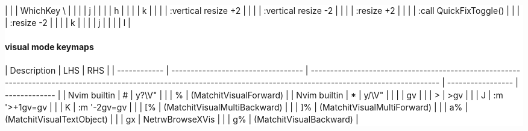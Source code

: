 |                     | <C-Space>                          | <Cmd>WhichKey \ <CR>                                                                                                                                                    |
|                     | <M-j>                              | <C-W>j                                                                                                                                                                  |
|                     | <C-H>                              | <C-W>h                                                                                                                                                                  |
|                     | <M-k>                              | <C-W>k                                                                                                                                                                  |
|                     | <C-Right>                          | :vertical resize +2<CR>                                                                                                                                                 |
|                     | <C-Left>                           | :vertical resize -2<CR>                                                                                                                                                 |
|                     | <C-Down>                           | :resize +2<CR>                                                                                                                                                          |
|                     | <C-Q>                              | :call QuickFixToggle()<CR>                                                                                                                                              |
|                     | <C-Up>                             | :resize -2<CR>                                                                                                                                                          |
|                     | <C-K>                              | <C-W>k                                                                                                                                                                  |
|                     | <C-J>                              | <C-W>j                                                                                                                                                                  |
|                     | <C-L>                              | <C-W>l                                                                                                                                                                  |

#### visual mode keymaps

| Description  | LHS                                | RHS                                                                                                                                                                    |
| ------------ | ---------------------------------- | ---------------------------------------------------------------------------------------------------------------------------------------------------------------------- | ----------------- | ------------- |
| Nvim builtin | #                                  | y?\V<C-R>"<CR>                                                                                                                                                         |
|              | %                                  | <Plug>(MatchitVisualForward)                                                                                                                                           |
| Nvim builtin | \*                                 | y/\V<C-R>"<CR>                                                                                                                                                         |
|              | <lt>                               | <lt>gv                                                                                                                                                                 |
|              | >                                  | >gv                                                                                                                                                                    |
|              | J                                  | :m '>+1<CR>gv=gv                                                                                                                                                       |
|              | K                                  | :m '<lt>-2<CR>gv=gv                                                                                                                                                    |
|              | [%                                 | <Plug>(MatchitVisualMultiBackward)                                                                                                                                     |
|              | ]%                                 | <Plug>(MatchitVisualMultiForward)                                                                                                                                      |
|              | a%                                 | <Plug>(MatchitVisualTextObject)                                                                                                                                        |
|              | gx                                 | <Plug>NetrwBrowseXVis                                                                                                                                                  |
|              | g%                                 | <Plug>(MatchitVisualBackward)                                                                                                                                          |